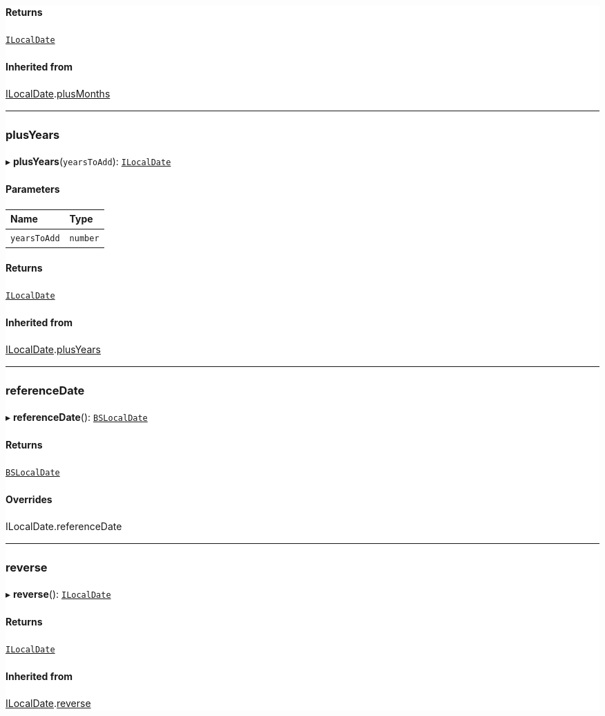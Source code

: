 #### Returns

[`ILocalDate`](ILocalDate.md)

#### Inherited from

[ILocalDate](ILocalDate.md).[plusMonths](ILocalDate.md#plusmonths)

___

### plusYears

▸ **plusYears**(`yearsToAdd`): [`ILocalDate`](ILocalDate.md)

#### Parameters

| Name | Type |
| :------ | :------ |
| `yearsToAdd` | `number` |

#### Returns

[`ILocalDate`](ILocalDate.md)

#### Inherited from

[ILocalDate](ILocalDate.md).[plusYears](ILocalDate.md#plusyears)

___

### referenceDate

▸ **referenceDate**(): [`BSLocalDate`](BSLocalDate.md)

#### Returns

[`BSLocalDate`](BSLocalDate.md)

#### Overrides

ILocalDate.referenceDate

___

### reverse

▸ **reverse**(): [`ILocalDate`](ILocalDate.md)

#### Returns

[`ILocalDate`](ILocalDate.md)

#### Inherited from

[ILocalDate](ILocalDate.md).[reverse](ILocalDate.md#reverse)
